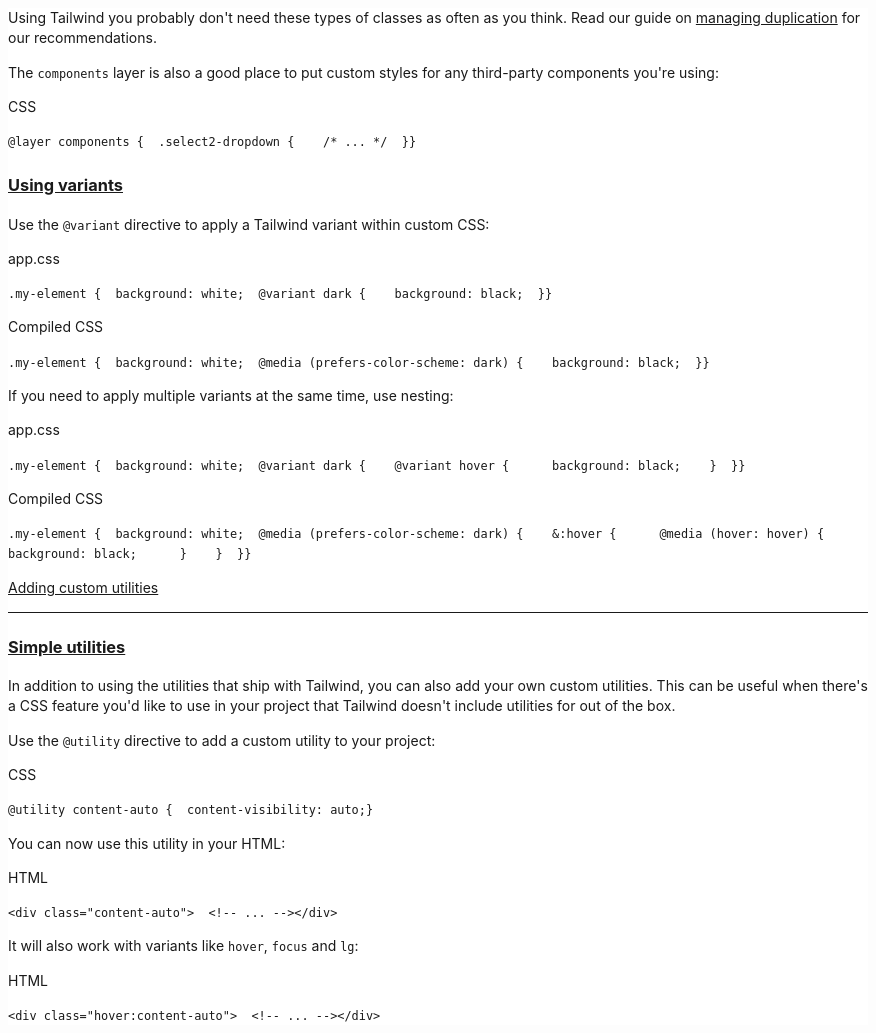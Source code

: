 Using Tailwind you probably don't need these types of classes as often as you think. Read our guide on [managing duplication](/docs/styling-with-utility-classes#managing-duplication)
 for our recommendations.

The `components` layer is also a good place to put custom styles for any third-party components you're using:

CSS

    @layer components {  .select2-dropdown {    /* ... */  }}

### [Using variants](#using-variants)

Use the `@variant` directive to apply a Tailwind variant within custom CSS:

app.css

    .my-element {  background: white;  @variant dark {    background: black;  }}

Compiled CSS

    .my-element {  background: white;  @media (prefers-color-scheme: dark) {    background: black;  }}

If you need to apply multiple variants at the same time, use nesting:

app.css

    .my-element {  background: white;  @variant dark {    @variant hover {      background: black;    }  }}

Compiled CSS

    .my-element {  background: white;  @media (prefers-color-scheme: dark) {    &:hover {      @media (hover: hover) {        background: black;      }    }  }}

[Adding custom utilities](#adding-custom-utilities)

----------------------------------------------------

### [Simple utilities](#simple-utilities)

In addition to using the utilities that ship with Tailwind, you can also add your own custom utilities. This can be useful when there's a CSS feature you'd like to use in your project that Tailwind doesn't include utilities for out of the box.

Use the `@utility` directive to add a custom utility to your project:

CSS

    @utility content-auto {  content-visibility: auto;}

You can now use this utility in your HTML:

HTML

    <div class="content-auto">  <!-- ... --></div>

It will also work with variants like `hover`, `focus` and `lg`:

HTML

    <div class="hover:content-auto">  <!-- ... --></div>
